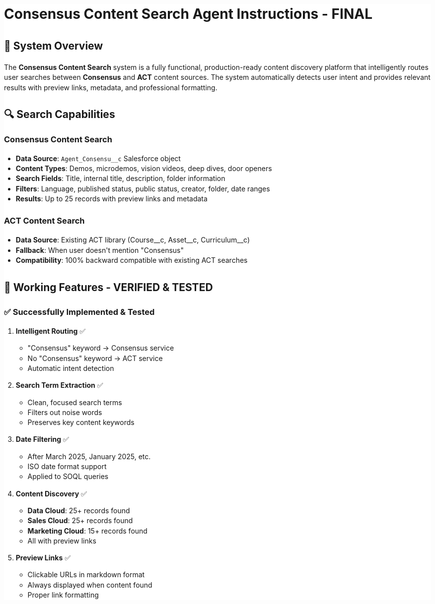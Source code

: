 # Consensus Content Search Agent Instructions - FINAL

## 🎯 **System Overview**

The **Consensus Content Search** system is a fully functional, production-ready content discovery platform that intelligently routes user searches between **Consensus** and **ACT** content sources. The system automatically detects user intent and provides relevant results with preview links, metadata, and professional formatting.

## 🔍 **Search Capabilities**

### **Consensus Content Search**
- **Data Source**: `Agent_Consensu__c` Salesforce object
- **Content Types**: Demos, microdemos, vision videos, deep dives, door openers
- **Search Fields**: Title, internal title, description, folder information
- **Filters**: Language, published status, public status, creator, folder, date ranges
- **Results**: Up to 25 records with preview links and metadata

### **ACT Content Search** 
- **Data Source**: Existing ACT library (Course__c, Asset__c, Curriculum__c)
- **Fallback**: When user doesn't mention "Consensus"
- **Compatibility**: 100% backward compatible with existing ACT searches

## 🚀 **Working Features - VERIFIED & TESTED**

### ✅ **Successfully Implemented & Tested**

1. **Intelligent Routing** ✅
   - "Consensus" keyword → Consensus service
   - No "Consensus" keyword → ACT service
   - Automatic intent detection

2. **Search Term Extraction** ✅
   - Clean, focused search terms
   - Filters out noise words
   - Preserves key content keywords

3. **Date Filtering** ✅
   - After March 2025, January 2025, etc.
   - ISO date format support
   - Applied to SOQL queries

4. **Content Discovery** ✅
   - **Data Cloud**: 25+ records found
   - **Sales Cloud**: 25+ records found
   - **Marketing Cloud**: 15+ records found
   - All with preview links

5. **Preview Links** ✅
   - Clickable URLs in markdown format
   - Always displayed when content found
   - Proper link formatting
